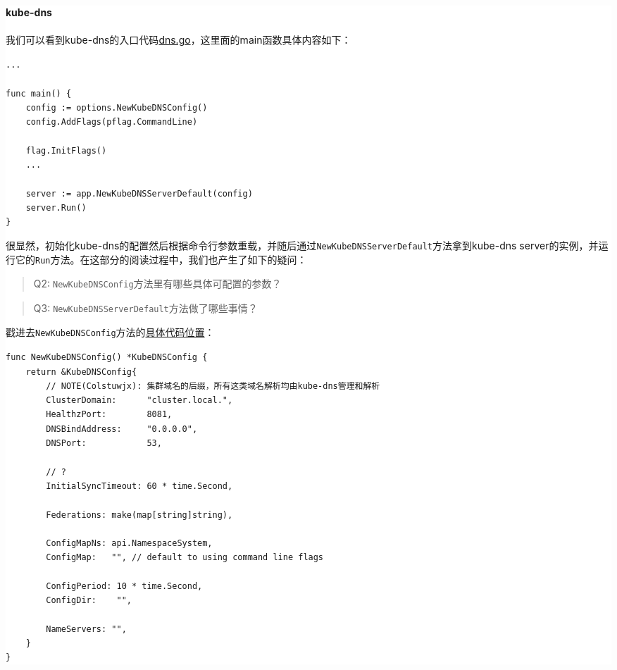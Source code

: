 #### kube-dns

我们可以看到kube-dns的入口代码[dns.go](https://github.com/kubernetes/dns/blob/master/cmd/kube-dns/dns.go#L35)，这里面的main函数具体内容如下：

```
...

func main() {
	config := options.NewKubeDNSConfig()
	config.AddFlags(pflag.CommandLine)

	flag.InitFlags()
    ...

	server := app.NewKubeDNSServerDefault(config)
	server.Run()
}
```

很显然，初始化kube-dns的配置然后根据命令行参数重载，并随后通过`NewKubeDNSServerDefault`方法拿到kube-dns server的实例，并运行它的`Run`方法。在这部分的阅读过程中，我们也产生了如下的疑问：

> Q2: `NewKubeDNSConfig`方法里有哪些具体可配置的参数？

> Q3: `NewKubeDNSServerDefault`方法做了哪些事情？

戳进去`NewKubeDNSConfig`方法的[具体代码位置](https://github.com/kubernetes/dns/blob/master/cmd/kube-dns/app/options/options.go#L56)：

```
func NewKubeDNSConfig() *KubeDNSConfig {
	return &KubeDNSConfig{
    	// NOTE(Colstuwjx): 集群域名的后缀，所有这类域名解析均由kube-dns管理和解析
		ClusterDomain:      "cluster.local.",
		HealthzPort:        8081,
		DNSBindAddress:     "0.0.0.0",
		DNSPort:            53,
        
        // ?
		InitialSyncTimeout: 60 * time.Second,

		Federations: make(map[string]string),

		ConfigMapNs: api.NamespaceSystem,
		ConfigMap:   "", // default to using command line flags

		ConfigPeriod: 10 * time.Second,
		ConfigDir:    "",

		NameServers: "",
	}
}
```
